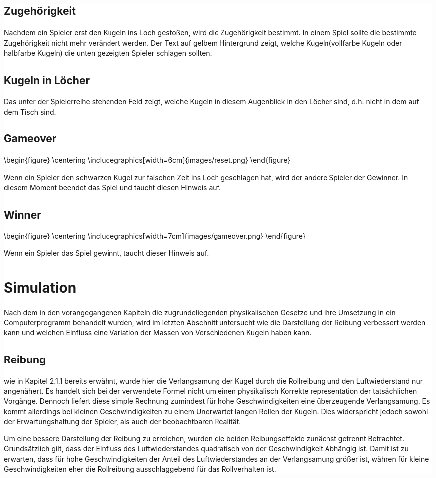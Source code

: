 ## Zugehörigkeit 

Nachdem ein Spieler erst den Kugeln ins Loch gestoßen, wird die Zugehörigkeit bestimmt. In einem Spiel sollte die bestimmte Zugehörigkeit nicht mehr verändert werden. Der Text auf gelbem Hintergrund zeigt, welche Kugeln(vollfarbe Kugeln oder halbfarbe Kugeln) die unten gezeigten Spieler schlagen sollten.

## Kugeln in Löcher

Das unter der Spielerreihe stehenden Feld zeigt, welche Kugeln in diesem Augenblick in den Löcher sind, d.h. nicht in dem auf dem Tisch sind.

## Gameover

\begin{figure}
\centering
\includegraphics[width=6cm]{images/reset.png}
\end{figure}

Wenn ein Spieler den schwarzen Kugel zur falschen Zeit ins Loch geschlagen hat, wird der andere Spieler der Gewinner. In diesem Moment beendet das Spiel und taucht diesen Hinweis auf.

## Winner

\begin{figure}
\centering
\includegraphics[width=7cm]{images/gameover.png}
\end{figure}

Wenn ein Spieler das Spiel gewinnt, taucht dieser Hinweis auf.



# Simulation

Nach dem in den vorangegangenen Kapiteln die zugrundeliegenden physikalischen Gesetze und ihre Umsetzung in ein Computerprogramm behandelt wurden, wird im letzten Abschnitt untersucht wie die Darstellung der Reibung verbessert werden kann und welchen Einfluss eine Variation der Massen von Verschiedenen Kugeln haben kann.

## Reibung
wie in Kapitel 2.1.1 bereits erwähnt, wurde hier die Verlangsamung der Kugel durch die Rollreibung und den Luftwiederstand nur angenähert. Es handelt sich bei der verwendete Formel nicht um einen physikalisch Korrekte representation der tatsächlichen Vorgänge. Dennoch liefert diese simple Rechnung zumindest für hohe Geschwindigkeiten eine überzeugende Verlangsamung. Es kommt allerdings bei kleinen Geschwindigkeiten zu einem Unerwartet langen Rollen der Kugeln. Dies widerspricht jedoch sowohl der Erwartungshaltung der Spieler, als auch der beobachtbaren Realität. 

Um eine bessere Darstellung der Reibung zu erreichen, wurden die beiden Reibungseffekte zunächst getrennt Betrachtet. Grundsätzlich gilt, dass der Einfluss des Luftwiederstandes quadratisch von der Geschwindigkeit Abhängig ist. Damit ist zu erwarten, dass für hohe Geschwindigkeiten der Anteil des Luftwiederstandes an der Verlangsamung größer ist, währen für kleine Geschwindigkeiten eher die Rollreibung ausschlaggebend für das Rollverhalten ist.
